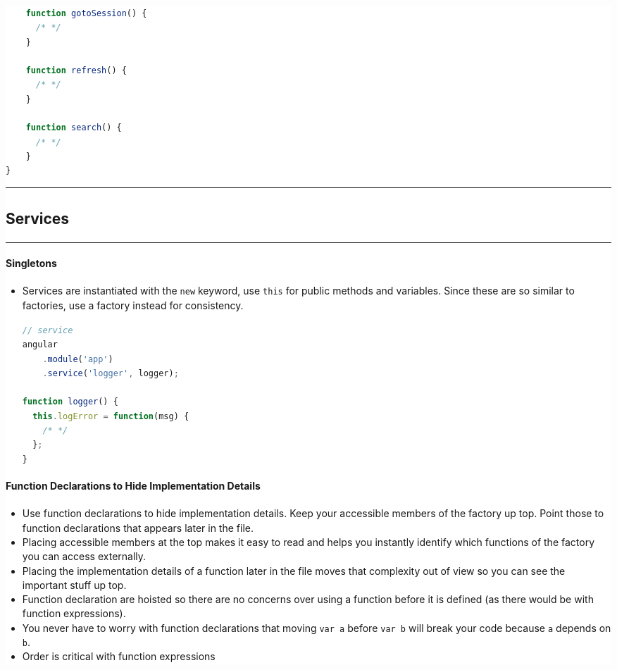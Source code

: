   ```javascript
      function gotoSession() {
        /* */
      }

      function refresh() {
        /* */
      }

      function search() {
        /* */
      }
  }
  ```
---
 ## Services
---

#### Singletons


* Services are instantiated with the `new` keyword, use `this` for public methods and variables. Since these are so similar to factories, use a factory instead for consistency.


  ```javascript
  // service
  angular
      .module('app')
      .service('logger', logger);

  function logger() {
    this.logError = function(msg) {
      /* */
    };
  }
  ```


#### Function Declarations to Hide Implementation Details


* Use function declarations to hide implementation details. Keep your accessible members of the factory up top. Point those to function declarations that appears later in the file.
* Placing accessible members at the top makes it easy to read and helps you instantly identify which functions of the factory you can access externally.
* Placing the implementation details of a function later in the file moves that complexity out of view so you can see the important stuff up top.
* Function declaration are hoisted so there are no concerns over using a function before it is defined (as there would be with function expressions).
* You never have to worry with function declarations that moving `var a` before `var b` will break your code because `a` depends on `b`.
* Order is critical with function expressions
